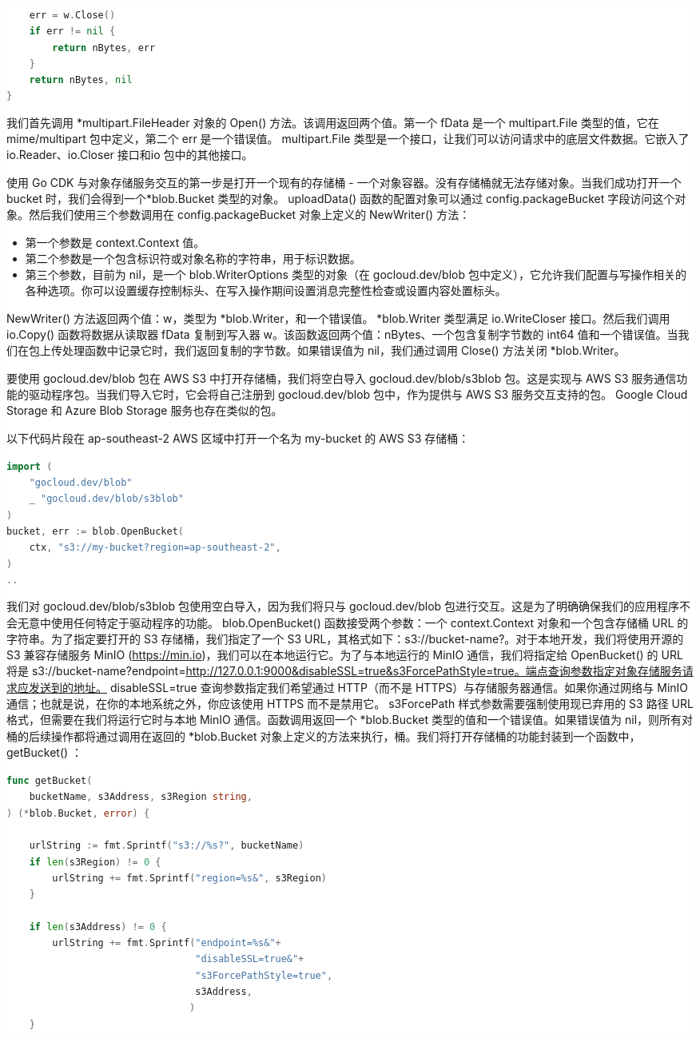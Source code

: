 ```go
    err = w.Close()
    if err != nil {
        return nBytes, err
    }
    return nBytes, nil
}
```

我们首先调用 *multipart.FileHeader 对象的 Open() 方法。该调用返回两个值。第一个 fData 是一个 multipart.File 类型的值，它在 mime/multipart 包中定义，第二个 err 是一个错误值。 multipart.File 类型是一个接口，让我们可以访问请求中的底层文件数据。它嵌入了io.Reader、io.Closer 接口和io 包中的其他接口。

使用 Go CDK 与对象存储服务交互的第一步是打开一个现有的存储桶 - 一个对象容器。没有存储桶就无法存储对象。当我们成功打开一个bucket 时，我们会得到一个*blob.Bucket 类型的对象。 uploadData() 函数的配置对象可以通过 config.packageBucket 字段访问这个对象。然后我们使用三个参数调用在 config.packageBucket 对象上定义的 NewWriter() 方法：

- 第一个参数是 context.Context 值。
- 第二个参数是一个包含标识符或对象名称的字符串，用于标识数据。
- 第三个参数，目前为 nil，是一个 blob.WriterOptions 类型的对象（在 gocloud.dev/blob 包中定义），它允许我们配置与写操作相关的各种选项。你可以设置缓存控制标头、在写入操作期间设置消息完整性检查或设置内容处置标头。

NewWriter() 方法返回两个值：w，类型为 *blob.Writer，和一个错误值。 *blob.Writer 类型满足 io.WriteCloser 接口。然后我们调用 io.Copy() 函数将数据从读取器 fData 复制到写入器 w。该函数返回两个值：nBytes、一个包含复制字节数的 int64 值和一个错误值。当我们在包上传处理函数中记录它时，我们返回复制的字节数。如果错误值为 nil，我们通过调用 Close() 方法关闭 *blob.Writer。

要使用 gocloud.dev/blob 包在 AWS S3 中打开存储桶，我们将空白导入 gocloud.dev/blob/s3blob 包。这是实现与 AWS S3 服务通信功能的驱动程序包。当我们导入它时，它会将自己注册到 gocloud.dev/blob 包中，作为提供与 AWS S3 服务交互支持的包。 Google Cloud Storage 和 Azure Blob Storage 服务也存在类似的包。

以下代码片段在 ap-southeast-2 AWS 区域中打开一个名为 my-bucket 的 AWS S3 存储桶：

```go
import (
    "gocloud.dev/blob"
    _ "gocloud.dev/blob/s3blob"
)
bucket, err := blob.OpenBucket(
    ctx, "s3://my-bucket?region=ap-southeast-2",
)
..
```

我们对 gocloud.dev/blob/s3blob 包使用空白导入，因为我们将只与 gocloud.dev/blob 包进行交互。这是为了明确确保我们的应用程序不会无意中使用任何特定于驱动程序的功能。 blob.OpenBucket() 函数接受两个参数：一个 context.Context 对象和一个包含存储桶 URL 的字符串。为了指定要打开的 S3 存储桶，我们指定了一个 S3 URL，其格式如下：s3://bucket-name?<customisations>。对于本地开发，我们将使用开源的 S3 兼容存储服务 MinIO (https://min.io)，我们可以在本地运行它。为了与本地运行的 MinIO 通信，我们将指定给 OpenBucket() 的 URL 将是 s3://bucket-name?endpoint=http://127.0.0.1:9000&disableSSL=true&s3ForcePathStyle=true。端点查询参数指定对象存储服务请求应发送到的地址。 disableSSL=true 查询参数指定我们希望通过 HTTP（而不是 HTTPS）与存储服务器通信。如果你通过网络与 MinIO 通信；也就是说，在你的本地系统之外，你应该使用 HTTPS 而不是禁用它。 s3ForcePath 样式参数需要强制使用现已弃用的 S3 路径 URL 格式，但需要在我们将运行它时与本地 MinIO 通信。函数调用返回一个 *blob.Bucket 类型的值和一个错误值。如果错误值为 nil，则所有对桶的后续操作都将通过调用在返回的 *blob.Bucket 对象上定义的方法来执行，桶。我们将打开存储桶的功能封装到一个函数中， getBucket() ：

```go
func getBucket(
    bucketName, s3Address, s3Region string,
) (*blob.Bucket, error) {

    urlString := fmt.Sprintf("s3://%s?", bucketName)
    if len(s3Region) != 0 {
        urlString += fmt.Sprintf("region=%s&", s3Region)
    }

    if len(s3Address) != 0 {
        urlString += fmt.Sprintf("endpoint=%s&"+
                                 "disableSSL=true&"+
                                 "s3ForcePathStyle=true",
                                 s3Address,
                                )
    }
```